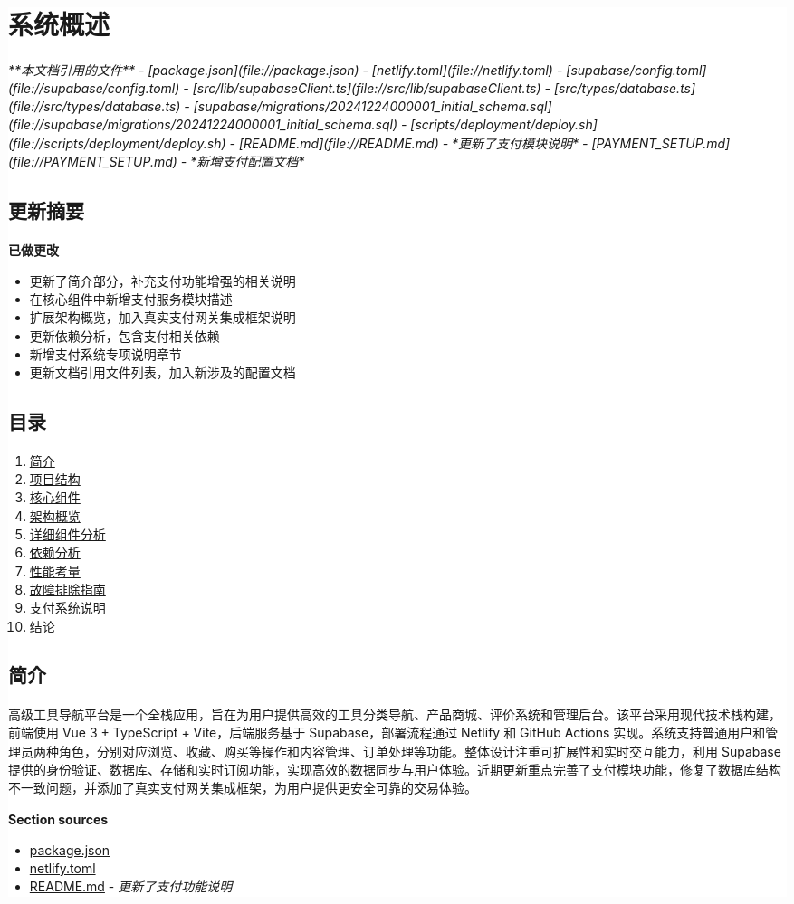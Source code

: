 # 系统概述

<cite>
**本文档引用的文件**  
- [package.json](file://package.json)
- [netlify.toml](file://netlify.toml)
- [supabase/config.toml](file://supabase/config.toml)
- [src/lib/supabaseClient.ts](file://src/lib/supabaseClient.ts)
- [src/types/database.ts](file://src/types/database.ts)
- [supabase/migrations/20241224000001_initial_schema.sql](file://supabase/migrations/20241224000001_initial_schema.sql)
- [scripts/deployment/deploy.sh](file://scripts/deployment/deploy.sh)
- [README.md](file://README.md) - *更新了支付模块说明*
- [PAYMENT_SETUP.md](file://PAYMENT_SETUP.md) - *新增支付配置文档*
</cite>

## 更新摘要
**已做更改**  
- 更新了简介部分，补充支付功能增强的相关说明
- 在核心组件中新增支付服务模块描述
- 扩展架构概览，加入真实支付网关集成框架说明
- 更新依赖分析，包含支付相关依赖
- 新增支付系统专项说明章节
- 更新文档引用文件列表，加入新涉及的配置文档

## 目录

1. [简介](#简介)
2. [项目结构](#项目结构)
3. [核心组件](#核心组件)
4. [架构概览](#架构概览)
5. [详细组件分析](#详细组件分析)
6. [依赖分析](#依赖分析)
7. [性能考量](#性能考量)
8. [故障排除指南](#故障排除指南)
9. [支付系统说明](#支付系统说明)
10. [结论](#结论)

## 简介

高级工具导航平台是一个全栈应用，旨在为用户提供高效的工具分类导航、产品商城、评价系统和管理后台。该平台采用现代技术栈构建，前端使用 Vue 3 + TypeScript + Vite，后端服务基于 Supabase，部署流程通过 Netlify 和 GitHub Actions 实现。系统支持普通用户和管理员两种角色，分别对应浏览、收藏、购买等操作和内容管理、订单处理等功能。整体设计注重可扩展性和实时交互能力，利用 Supabase 提供的身份验证、数据库、存储和实时订阅功能，实现高效的数据同步与用户体验。近期更新重点完善了支付模块功能，修复了数据库结构不一致问题，并添加了真实支付网关集成框架，为用户提供更安全可靠的交易体验。

**Section sources**
- [package.json](file://package.json#L1-L93)
- [netlify.toml](file://netlify.toml#L1-L34)
- [README.md](file://README.md#L1-L260) - *更新了支付功能说明*
